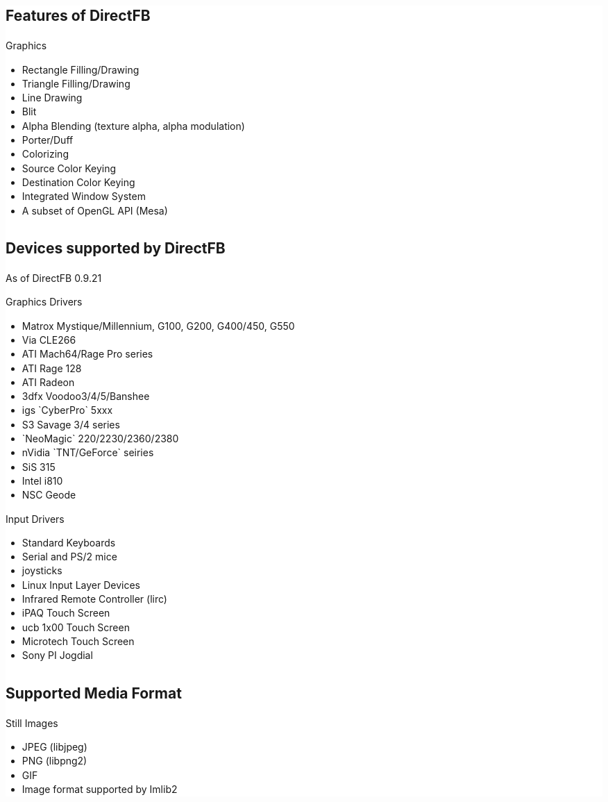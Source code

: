## Features of DirectFB

Graphics

-   Rectangle Filling/Drawing
-   Triangle Filling/Drawing
-   Line Drawing
-   Blit
-   Alpha Blending (texture alpha, alpha modulation)
-   Porter/Duff
-   Colorizing
-   Source Color Keying
-   Destination Color Keying
-   Integrated Window System
-   A subset of OpenGL API (Mesa)

## Devices supported by DirectFB

As of DirectFB 0.9.21

Graphics Drivers

-   Matrox Mystique/Millennium, G100, G200, G400/450, G550
-   Via CLE266
-   ATI Mach64/Rage Pro series
-   ATI Rage 128
-   ATI Radeon
-   3dfx Voodoo3/4/5/Banshee
-   igs \`CyberPro\` 5xxx
-   S3 Savage 3/4 series
-   \`NeoMagic\` 220/2230/2360/2380
-   nVidia \`TNT/GeForce\` seiries
-   SiS 315
-   Intel i810
-   NSC Geode

Input Drivers

-   Standard Keyboards
-   Serial and PS/2 mice
-   joysticks
-   Linux Input Layer Devices
-   Infrared Remote Controller (lirc)
-   iPAQ Touch Screen
-   ucb 1x00 Touch Screen
-   Microtech Touch Screen
-   Sony PI Jogdial

## Supported Media Format

Still Images

-   JPEG (libjpeg)
-   PNG (libpng2)
-   GIF
-   Image format supported by Imlib2
